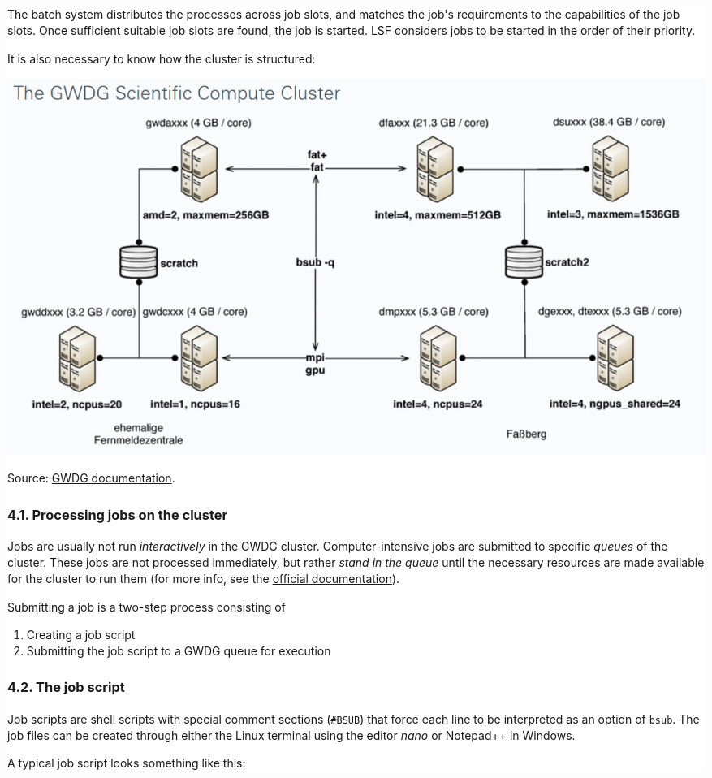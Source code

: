 The batch system distributes the processes across job slots, and matches the job's requirements to the capabilities of the job slots. Once sufficient suitable job slots are found, the job is started. LSF considers jobs to be started in the order of their priority.

It is also necessary to know how the cluster is structured:

![](resources/GWDGarchitecture.PNG)

Source: [GWDG documentation](https://info.gwdg.de/dokuwiki/doku.php?id=en:services:application_services:high_performance_computing:running_jobs).

### 4.1. Processing jobs on the cluster

Jobs are usually not run *interactively* in the GWDG cluster. Computer-intensive jobs are submitted to specific *queues* of the cluster. These jobs are not processed immediately, but rather *stand in the queue* until the necessary resources are made available for the cluster to run them (for more info, see the [official documentation](https://info.gwdg.de/dokuwiki/doku.php?id=en:services:application_services:high_performance_computing:running_jobs)).

Submitting a job is a two-step process consisting of

1.  Creating a job script
2.  Submitting the job script to a GWDG queue for execution

### 4.2. The job script

Job scripts are shell scripts with special comment sections (`#BSUB`) that force each line to be interpreted as an option of `bsub`. The job files can be created through either the Linux terminal using the editor *nano* or Notepad++ in Windows.

A typical job script looks something like this:
